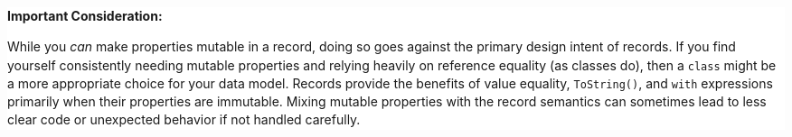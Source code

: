 **Important Consideration:**

While you *can* make properties mutable in a record, doing so goes against the primary design intent of records. If you find yourself consistently needing mutable properties and relying heavily on reference equality (as classes do), then a `class` might be a more appropriate choice for your data model. Records provide the benefits of value equality, `ToString()`, and `with` expressions primarily when their properties are immutable. Mixing mutable properties with the record semantics can sometimes lead to less clear code or unexpected behavior if not handled carefully.